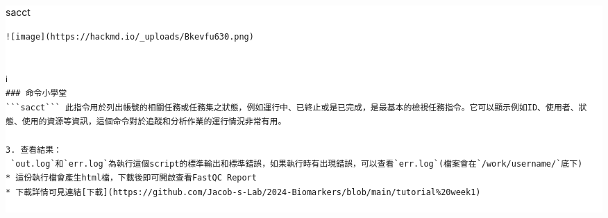 ```
```
sacct
```
![image](https://hackmd.io/_uploads/Bkevfu630.png)


ℹ️
### 命令小學堂
```sacct``` 此指令用於列出帳號的相關任務或任務集之狀態，例如運行中、已終止或是已完成，是最基本的檢視任務指令。它可以顯示例如ID、使用者、狀態、使用的資源等資訊，這個命令對於追蹤和分析作業的運行情況非常有用。

3. 查看結果：
 `out.log`和`err.log`為執行這個script的標準輸出和標準錯誤，如果執行時有出現錯誤，可以查看`err.log`(檔案會在`/work/username/`底下)
* 這份執行檔會產生html檔，下載後即可開啟查看FastQC Report
* 下載詳情可見連結[下載](https://github.com/Jacob-s-Lab/2024-Biomarkers/blob/main/tutorial%20week1)

